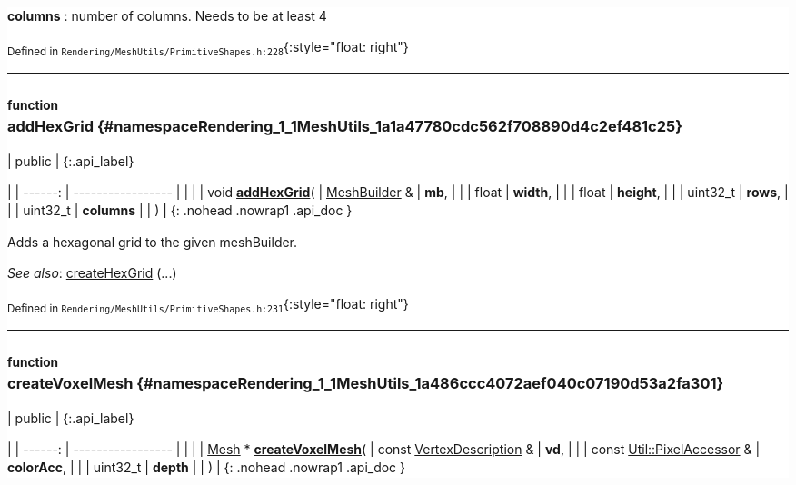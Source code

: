 
**columns**
:  number of columns. Needs to be at least 4







<sub>Defined in `Rendering/MeshUtils/PrimitiveShapes.h:228`</sub>{:style="float: right"}

-------------------------------------------------------------------

### <small>function</small><br/> addHexGrid {#namespaceRendering_1_1MeshUtils_1a1a47780cdc562f708890d4c2ef481c25}

| public |
{:.api_label}

|
| ------: | ----------------- |
|  |
| void **[addHexGrid](#namespaceRendering_1_1MeshUtils_1a1a47780cdc562f708890d4c2ef481c25)**( |  [MeshBuilder](classRendering_1_1MeshUtils_1_1MeshBuilder) & | **mb**, |
| | float | **width**, |
| | float | **height**, |
| | uint32_t | **rows**, |
| | uint32_t | **columns** |
|   ) |
{: .nohead .nowrap1 .api_doc }

Adds a hexagonal grid to the given meshBuilder.





*See also*:  [createHexGrid](namespaceRendering_1_1MeshUtils#namespaceRendering_1_1MeshUtils_1a5633c20fe3bda852434912b8f3c90a36) (...)





<sub>Defined in `Rendering/MeshUtils/PrimitiveShapes.h:231`</sub>{:style="float: right"}

-------------------------------------------------------------------

### <small>function</small><br/> createVoxelMesh {#namespaceRendering_1_1MeshUtils_1a486ccc4072aef040c07190d53a2fa301}

| public |
{:.api_label}

|
| ------: | ----------------- |
|  |
| [Mesh](classRendering_1_1Mesh) * **[createVoxelMesh](#namespaceRendering_1_1MeshUtils_1a486ccc4072aef040c07190d53a2fa301)**( | const [VertexDescription](classRendering_1_1VertexDescription) & | **vd**, |
| | const [Util::PixelAccessor](classUtil_1_1PixelAccessor) & | **colorAcc**, |
| | uint32_t | **depth** |
|   ) |
{: .nohead .nowrap1 .api_doc }
